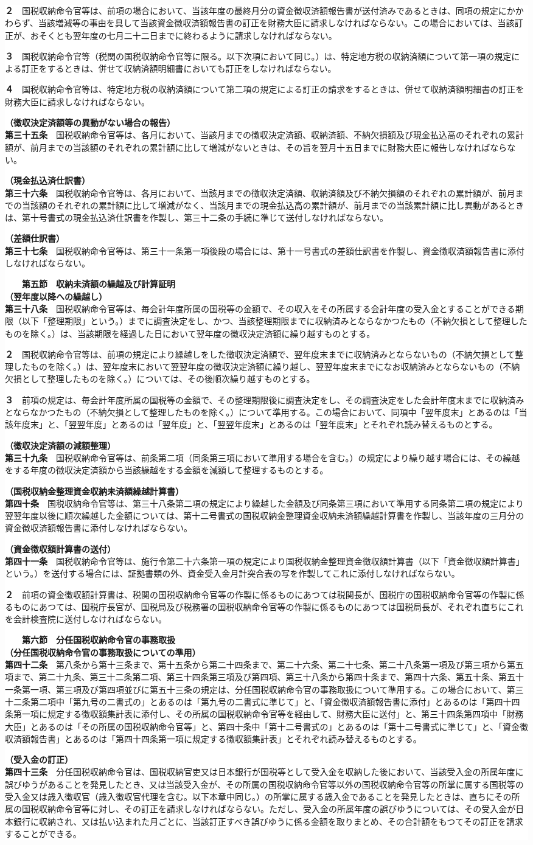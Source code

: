 **２**　国税収納命令官等は、前項の場合において、当該年度の最終月分の資金徴収済額報告書が送付済みであるときは、同項の規定にかかわらず、当該増減等の事由を具して当該資金徴収済額報告書の訂正を財務大臣に請求しなければならない。この場合においては、当該訂正が、おそくとも翌年度の七月二十二日までに終わるように請求しなければならない。  
  
**３**　国税収納命令官等（税関の国税収納命令官等に限る。以下次項において同じ。）は、特定地方税の収納済額について第一項の規定による訂正をするときは、併せて収納済額明細書においても訂正をしなければならない。  
  
**４**　国税収納命令官等は、特定地方税の収納済額について第二項の規定による訂正の請求をするときは、併せて収納済額明細書の訂正を財務大臣に請求しなければならない。  
  
**（徴収決定済額等の異動がない場合の報告）**  
**第三十五条**　国税収納命令官等は、各月において、当該月までの徴収決定済額、収納済額、不納欠損額及び現金払込高のそれぞれの累計額が、前月までの当該額のそれぞれの累計額に比して増減がないときは、その旨を翌月十五日までに財務大臣に報告しなければならない。  
  
**（現金払込済仕訳書）**  
**第三十六条**　国税収納命令官等は、各月において、当該月までの徴収決定済額、収納済額及び不納欠損額のそれぞれの累計額が、前月までの当該額のそれぞれの累計額に比して増減がなく、当該月までの現金払込高の累計額が、前月までの当該累計額に比し異動があるときは、第十号書式の現金払込済仕訳書を作製し、第三十二条の手続に準じて送付しなければならない。  
  
**（差額仕訳書）**  
**第三十七条**　国税収納命令官等は、第三十一条第一項後段の場合には、第十一号書式の差額仕訳書を作製し、資金徴収済額報告書に添付しなければならない。  
  
&emsp;&emsp;**第五節　収納未済額の繰越及び計算証明**  
**（翌年度以降への繰越し）**  
**第三十八条**　国税収納命令官等は、毎会計年度所属の国税等の金額で、その収入をその所属する会計年度の受入金とすることができる期限（以下「整理期限」という。）までに調査決定をし、かつ、当該整理期限までに収納済みとならなかつたもの（不納欠損として整理したものを除く。）は、当該期限を経過した日において翌年度の徴収決定済額に繰り越すものとする。  
  
**２**　国税収納命令官等は、前項の規定により繰越しをした徴収決定済額で、翌年度末までに収納済みとならないもの（不納欠損として整理したものを除く。）は、翌年度末において翌翌年度の徴収決定済額に繰り越し、翌翌年度末までになお収納済みとならないもの（不納欠損として整理したものを除く。）については、その後順次繰り越すものとする。  
  
**３**　前項の規定は、毎会計年度所属の国税等の金額で、その整理期限後に調査決定をし、その調査決定をした会計年度末までに収納済みとならなかつたもの（不納欠損として整理したものを除く。）について準用する。この場合において、同項中「翌年度末」とあるのは「当該年度末」と、「翌翌年度」とあるのは「翌年度」と、「翌翌年度末」とあるのは「翌年度末」とそれぞれ読み替えるものとする。  
  
**（徴収決定済額の減額整理）**  
**第三十九条**　国税収納命令官等は、前条第二項（同条第三項において準用する場合を含む。）の規定により繰り越す場合には、その繰越をする年度の徴収決定済額から当該繰越をする金額を減額して整理するものとする。  
  
**（国税収納金整理資金収納未済額繰越計算書）**  
**第四十条**　国税収納命令官等は、第三十八条第二項の規定により繰越した金額及び同条第三項において準用する同条第二項の規定により翌翌年度以後に順次繰越した金額については、第十二号書式の国税収納金整理資金収納未済額繰越計算書を作製し、当該年度の三月分の資金徴収済額報告書に添付しなければならない。  
  
**（資金徴収額計算書の送付）**  
**第四十一条**　国税収納命令官等は、施行令第二十六条第一項の規定により国税収納金整理資金徴収額計算書（以下「資金徴収額計算書」という。）を送付する場合には、証拠書類の外、資金受入金月計突合表の写を作製してこれに添付しなければならない。  
  
**２**　前項の資金徴収額計算書は、税関の国税収納命令官等の作製に係るものにあつては税関長が、国税庁の国税収納命令官等の作製に係るものにあつては、国税庁長官が、国税局及び税務署の国税収納命令官等の作製に係るものにあつては国税局長が、それぞれ直ちにこれを会計検査院に送付しなければならない。  
  
&emsp;&emsp;**第六節　分任国税収納命令官の事務取扱**  
**（分任国税収納命令官の事務取扱についての準用）**  
**第四十二条**　第八条から第十三条まで、第十五条から第二十四条まで、第二十六条、第二十七条、第二十八条第一項及び第三項から第五項まで、第二十九条、第三十二条第二項、第三十四条第三項及び第四項、第三十八条から第四十条まで、第四十六条、第五十条、第五十一条第一項、第三項及び第四項並びに第五十三条の規定は、分任国税収納命令官の事務取扱について準用する。この場合において、第三十二条第二項中「第九号の二書式の」とあるのは「第九号の二書式に準じて」と、「資金徴収済額報告書に添付」とあるのは「第四十四条第一項に規定する徴収額集計表に添付し、その所属の国税収納命令官等を経由して、財務大臣に送付」と、第三十四条第四項中「財務大臣」とあるのは「その所属の国税収納命令官等」と、第四十条中「第十二号書式の」とあるのは「第十二号書式に準じて」と、「資金徴収済額報告書」とあるのは「第四十四条第一項に規定する徴収額集計表」とそれぞれ読み替えるものとする。  
  
**（受入金の訂正）**  
**第四十三条**　分任国税収納命令官は、国税収納官吏又は日本銀行が国税等として受入金を収納した後において、当該受入金の所属年度に誤びゆうがあることを発見したとき、又は当該受入金が、その所属の国税収納命令官等以外の国税収納命令官等の所掌に属する国税等の受入金又は歳入徴収官（歳入徴収官代理を含む。以下本章中同じ。）の所掌に属する歳入金であることを発見したときは、直ちにその所属の国税収納命令官等に対し、その訂正を請求しなければならない。ただし、受入金の所属年度の誤びゆうについては、その受入金が日本銀行に収納され、又は払い込まれた月ごとに、当該訂正すべき誤びゆうに係る金額を取りまとめ、その合計額をもつてその訂正を請求することができる。  
  